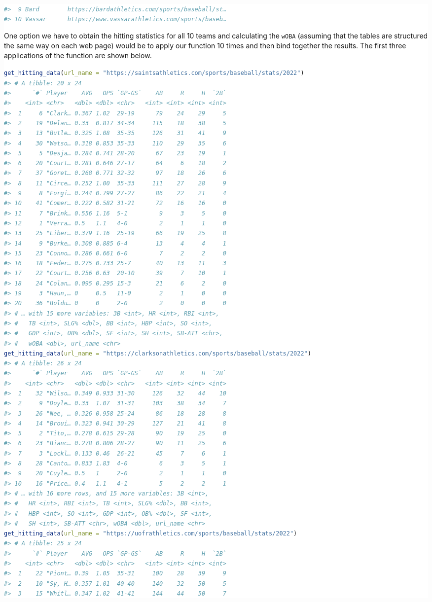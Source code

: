 ```r
#>  9 Bard        https://bardathletics.com/sports/baseball/st…
#> 10 Vassar      https://www.vassarathletics.com/sports/baseb…
```

One option we have to obtain the hitting statistics for all 10 teams and calculating the `wOBA` (assuming that the tables are structured the same way on each web page) would be to apply our function 10 times and then bind together the results. The first three applications of the function are shown below.


```r
get_hitting_data(url_name = "https://saintsathletics.com/sports/baseball/stats/2022")
#> # A tibble: 20 x 24
#>      `#` Player    AVG   OPS `GP-GS`    AB     R     H  `2B`
#>    <int> <chr>   <dbl> <dbl> <chr>   <int> <int> <int> <int>
#>  1     6 "Clark… 0.367 1.02  29-19      79    24    29     5
#>  2    19 "Delan… 0.33  0.817 34-34     115    18    38     5
#>  3    13 "Butle… 0.325 1.08  35-35     126    31    41     9
#>  4    30 "Watso… 0.318 0.853 35-33     110    29    35     6
#>  5     5 "Desja… 0.284 0.741 28-20      67    23    19     1
#>  6    20 "Court… 0.281 0.646 27-17      64     6    18     2
#>  7    37 "Goret… 0.268 0.771 32-32      97    18    26     6
#>  8    11 "Circe… 0.252 1.00  35-33     111    27    28     9
#>  9     8 "Forgi… 0.244 0.799 27-27      86    22    21     4
#> 10    41 "Comer… 0.222 0.582 31-21      72    16    16     0
#> 11     7 "Brink… 0.556 1.16  5-1         9     3     5     0
#> 12     1 "Verra… 0.5   1.1   4-0         2     1     1     0
#> 13    25 "Liber… 0.379 1.16  25-19      66    19    25     8
#> 14     9 "Burke… 0.308 0.885 6-4        13     4     4     1
#> 15    23 "Conno… 0.286 0.661 6-0         7     2     2     0
#> 16    18 "Feder… 0.275 0.733 25-7       40    13    11     3
#> 17    22 "Court… 0.256 0.63  20-10      39     7    10     1
#> 18    24 "Colan… 0.095 0.295 15-3       21     6     2     0
#> 19     3 "Haun,… 0     0.5   11-0        2     1     0     0
#> 20    36 "Boldu… 0     0     2-0         2     0     0     0
#> # … with 15 more variables: 3B <int>, HR <int>, RBI <int>,
#> #   TB <int>, SLG% <dbl>, BB <int>, HBP <int>, SO <int>,
#> #   GDP <int>, OB% <dbl>, SF <int>, SH <int>, SB-ATT <chr>,
#> #   wOBA <dbl>, url_name <chr>
get_hitting_data(url_name = "https://clarksonathletics.com/sports/baseball/stats/2022")
#> # A tibble: 26 x 24
#>      `#` Player    AVG   OPS `GP-GS`    AB     R     H  `2B`
#>    <int> <chr>   <dbl> <dbl> <chr>   <int> <int> <int> <int>
#>  1    32 "Wilso… 0.349 0.933 31-30     126    32    44    10
#>  2     9 "Doyle… 0.33  1.07  31-31     103    38    34     7
#>  3    26 "Nee, … 0.326 0.958 25-24      86    18    28     8
#>  4    14 "Broui… 0.323 0.941 30-29     127    21    41     8
#>  5     2 "Tito,… 0.278 0.615 29-28      90    19    25     0
#>  6    23 "Bianc… 0.278 0.806 28-27      90    11    25     6
#>  7     3 "Lockl… 0.133 0.46  26-21      45     7     6     1
#>  8    28 "Canto… 0.833 1.83  4-0         6     3     5     1
#>  9    20 "Cuyle… 0.5   1     2-0         2     1     1     0
#> 10    16 "Price… 0.4   1.1   4-1         5     2     2     1
#> # … with 16 more rows, and 15 more variables: 3B <int>,
#> #   HR <int>, RBI <int>, TB <int>, SLG% <dbl>, BB <int>,
#> #   HBP <int>, SO <int>, GDP <int>, OB% <dbl>, SF <int>,
#> #   SH <int>, SB-ATT <chr>, wOBA <dbl>, url_name <chr>
get_hitting_data(url_name = "https://uofrathletics.com/sports/baseball/stats/2022")
#> # A tibble: 25 x 24
#>      `#` Player    AVG   OPS `GP-GS`    AB     R     H  `2B`
#>    <int> <chr>   <dbl> <dbl> <chr>   <int> <int> <int> <int>
#>  1    22 "Piont… 0.39  1.05  35-31     100    28    39     9
#>  2    10 "Sy, H… 0.357 1.01  40-40     140    32    50     5
#>  3    15 "Whitl… 0.347 1.02  41-41     144    44    50     7
```